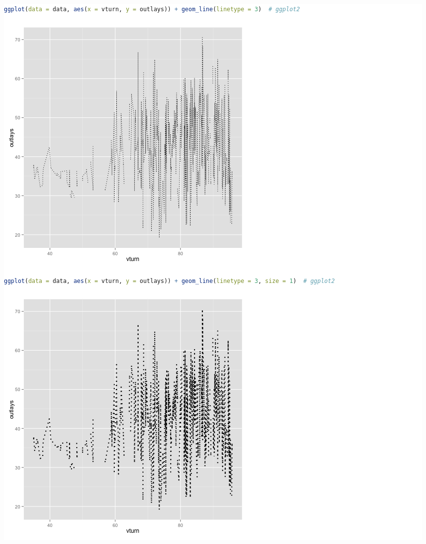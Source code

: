 ```r
ggplot(data = data, aes(x = vturn, y = outlays)) + geom_line(linetype = 3)  # ggplot2
```

![ ](figure/unnamed-chunk-539.png) 

```r
ggplot(data = data, aes(x = vturn, y = outlays)) + geom_line(linetype = 3, size = 1)  # ggplot2
```

![ ](figure/unnamed-chunk-5310.png) 
